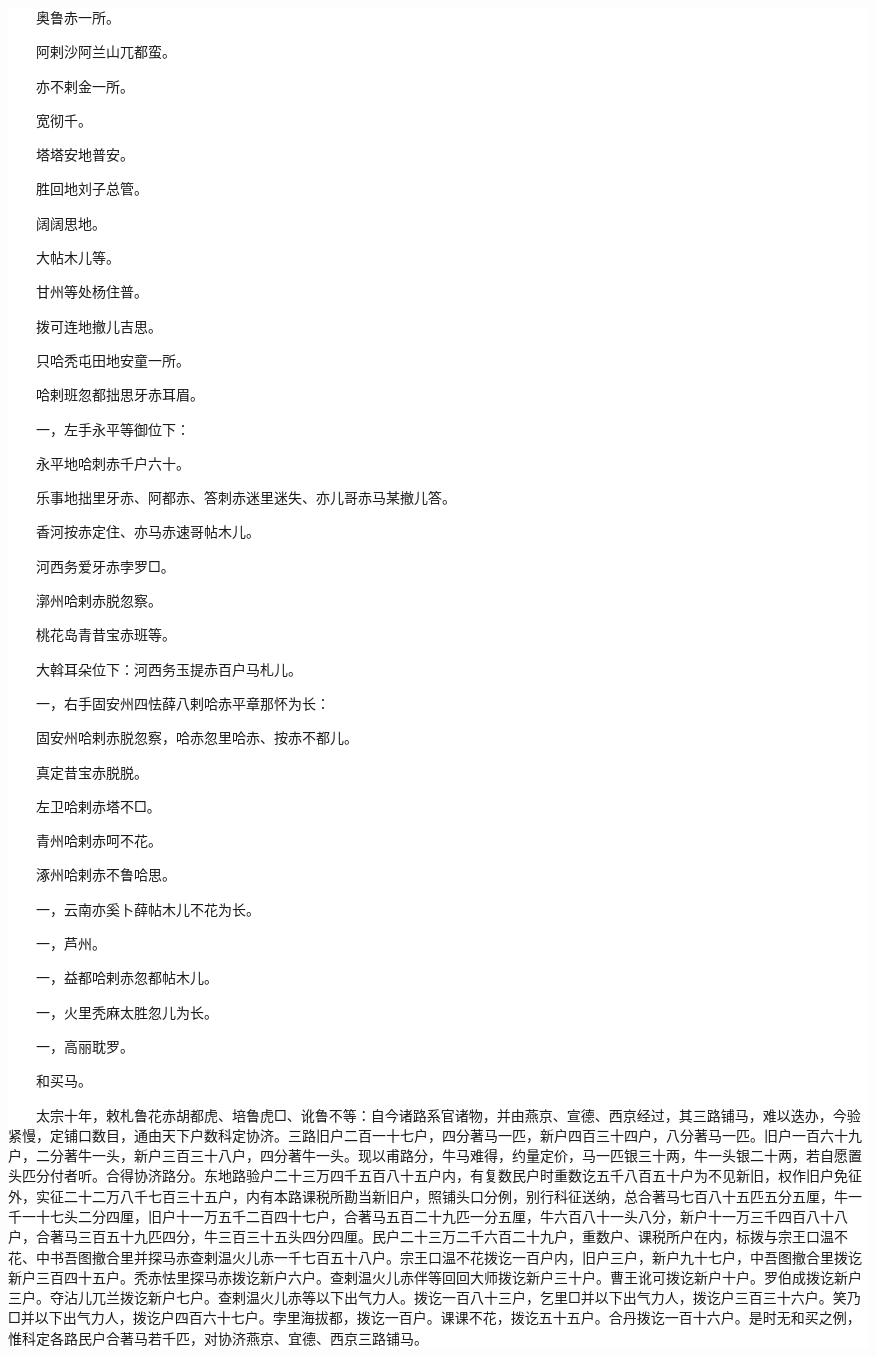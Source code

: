 　　奥鲁赤一所。

　　阿剌沙阿兰山兀都蛮。

　　亦不剌金一所。

　　宽彻千。

　　塔塔安地普安。

　　胜回地刘子总管。

　　阔阔思地。

　　大帖木儿等。

　　甘州等处杨住普。

　　拨可连地撤儿吉思。

　　只哈秃屯田地安童一所。

　　哈剌班忽都拙思牙赤耳眉。

　　一，左手永平等御位下：

　　永平地哈刺赤千户六十。

　　乐事地拙里牙赤、阿都赤、答刺赤迷里迷失、亦儿哥赤马某撤儿答。

　　香河按赤定住、亦马赤速哥帖木儿。

　　河西务爱牙赤孛罗□。

　　漷州哈剌赤脱忽察。

　　桃花岛青昔宝赤班等。

　　大斡耳朵位下：河西务玉提赤百户马札儿。

　　一，右手固安州四怯薛八剌哈赤平章那怀为长：

　　固安州哈剌赤脱忽察，哈赤忽里哈赤、按赤不都儿。

　　真定昔宝赤脱脱。

　　左卫哈剌赤塔不□。

　　青州哈剌赤呵不花。

　　涿州哈剌赤不鲁哈思。

　　一，云南亦奚卜薛帖木儿不花为长。

　　一，芦州。

　　一，益都哈剌赤忽都帖木儿。

　　一，火里秃麻太胜忽儿为长。

　　一，高丽耽罗。

　　和买马。

　　太宗十年，敕札鲁花赤胡都虎、培鲁虎□、讹鲁不等：自今诸路系官诸物，并由燕京、宣德、西京经过，其三路铺马，难以迭办，今验紧慢，定铺口数目，通由天下户数科定协济。三路旧户二百一十七户，四分著马一匹，新户四百三十四户，八分著马一匹。旧户一百六十九户，二分著牛一头，新户三百三十八户，四分著牛一头。现以甫路分，牛马难得，约量定价，马一匹银三十两，牛一头银二十两，若自愿置头匹分付者听。合得协济路分。东地路验户二十三万四千五百八十五户内，有复数民户时重数讫五千八百五十户为不见新旧，权作旧户免征外，实征二十二万八千七百三十五户，内有本路课税所勘当新旧户，照铺头口分例，别行科征送纳，总合著马七百八十五匹五分五厘，牛一千一十七头二分四厘，旧户十一万五千二百四十七户，合著马五百二十九匹一分五厘，牛六百八十一头八分，新户十一万三千四百八十八户，合著马三百五十九匹四分，牛三百三十五头四分四厘。民户二十三万二千六百二十九户，重数户、课税所户在内，标拨与宗王口温不花、中书吾图撤合里并探马赤查剌温火儿赤一千七百五十八户。宗王口温不花拨讫一百户内，旧户三户，新户九十七户，中吾图撤合里拨讫新户三百四十五户。秃赤怯里探马赤拨讫新户六户。查剌温火儿赤伴等回回大师拨讫新户三十户。曹王讹可拨讫新户十户。罗伯成拨讫新户三户。夺沾儿兀兰拨讫新户七户。查剌温火儿赤等以下出气力人。拨讫一百八十三户，乞里□并以下出气力人，拨讫户三百三十六户。笑乃□并以下出气力人，拨讫户四百六十七户。孛里海拔都，拨讫一百户。课课不花，拨讫五十五户。合丹拨讫一百十六户。是时无和买之例，惟科定各路民户合著马若千匹，对协济燕京、宜德、西京三路铺马。
